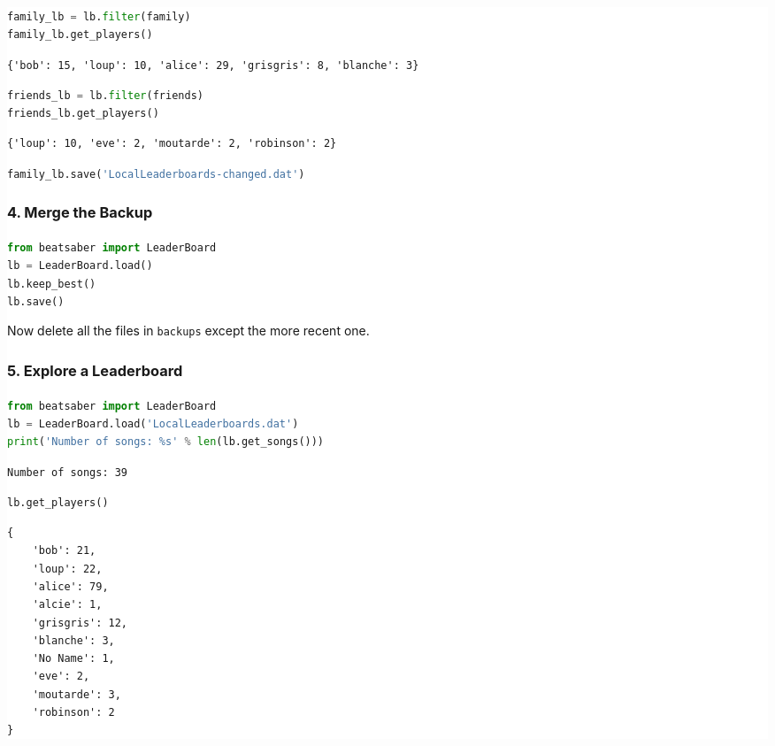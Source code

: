 ```python
family_lb = lb.filter(family)
family_lb.get_players()
```

```
{'bob': 15, 'loup': 10, 'alice': 29, 'grisgris': 8, 'blanche': 3}
```

```python
friends_lb = lb.filter(friends)
friends_lb.get_players()
```

```
{'loup': 10, 'eve': 2, 'moutarde': 2, 'robinson': 2}
```
```python
family_lb.save('LocalLeaderboards-changed.dat')
```

### 4. Merge the Backup

```python
from beatsaber import LeaderBoard
lb = LeaderBoard.load()
lb.keep_best()
lb.save()
```

Now delete all the files in ```backups``` except the more recent one.

### 5. Explore a Leaderboard

```python
from beatsaber import LeaderBoard
lb = LeaderBoard.load('LocalLeaderboards.dat')
print('Number of songs: %s' % len(lb.get_songs()))
```

```
Number of songs: 39
```

```python
lb.get_players()
```

```
{
    'bob': 21,
    'loup': 22,
    'alice': 79,
    'alcie': 1,
    'grisgris': 12,
    'blanche': 3,
    'No Name': 1,
    'eve': 2,
    'moutarde': 3,
    'robinson': 2
}
```
